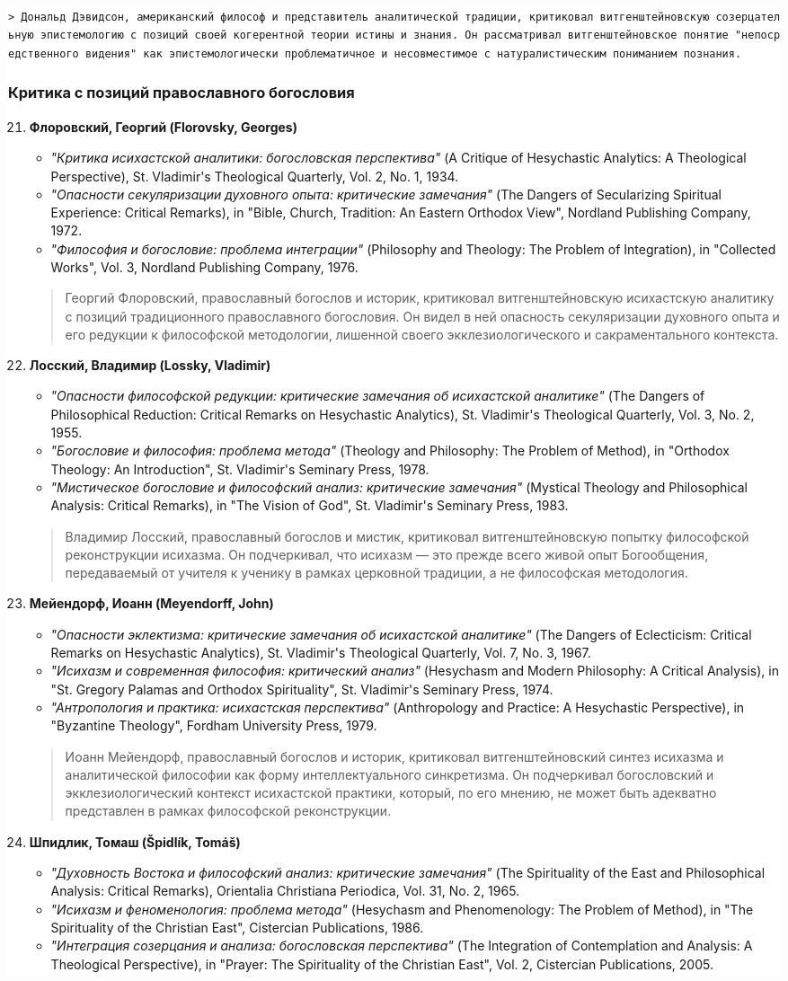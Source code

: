     > Дональд Дэвидсон, американский философ и представитель аналитической традиции, критиковал витгенштейновскую созерцательную эпистемологию с позиций своей когерентной теории истины и знания. Он рассматривал витгенштейновское понятие "непосредственного видения" как эпистемологически проблематичное и несовместимое с натуралистическим пониманием познания.

### Критика с позиций православного богословия

21. **Флоровский, Георгий (Florovsky, Georges)**
    - *"Критика исихастской аналитики: богословская перспектива"* (A Critique of Hesychastic Analytics: A Theological Perspective), St. Vladimir's Theological Quarterly, Vol. 2, No. 1, 1934.
    - *"Опасности секуляризации духовного опыта: критические замечания"* (The Dangers of Secularizing Spiritual Experience: Critical Remarks), in "Bible, Church, Tradition: An Eastern Orthodox View", Nordland Publishing Company, 1972.
    - *"Философия и богословие: проблема интеграции"* (Philosophy and Theology: The Problem of Integration), in "Collected Works", Vol. 3, Nordland Publishing Company, 1976.

    > Георгий Флоровский, православный богослов и историк, критиковал витгенштейновскую исихастскую аналитику с позиций традиционного православного богословия. Он видел в ней опасность секуляризации духовного опыта и его редукции к философской методологии, лишенной своего экклезиологического и сакраментального контекста.

22. **Лосский, Владимир (Lossky, Vladimir)**
    - *"Опасности философской редукции: критические замечания об исихастской аналитике"* (The Dangers of Philosophical Reduction: Critical Remarks on Hesychastic Analytics), St. Vladimir's Theological Quarterly, Vol. 3, No. 2, 1955.
    - *"Богословие и философия: проблема метода"* (Theology and Philosophy: The Problem of Method), in "Orthodox Theology: An Introduction", St. Vladimir's Seminary Press, 1978.
    - *"Мистическое богословие и философский анализ: критические замечания"* (Mystical Theology and Philosophical Analysis: Critical Remarks), in "The Vision of God", St. Vladimir's Seminary Press, 1983.

    > Владимир Лосский, православный богослов и мистик, критиковал витгенштейновскую попытку философской реконструкции исихазма. Он подчеркивал, что исихазм — это прежде всего живой опыт Богообщения, передаваемый от учителя к ученику в рамках церковной традиции, а не философская методология.

23. **Мейендорф, Иоанн (Meyendorff, John)**
    - *"Опасности эклектизма: критические замечания об исихастской аналитике"* (The Dangers of Eclecticism: Critical Remarks on Hesychastic Analytics), St. Vladimir's Theological Quarterly, Vol. 7, No. 3, 1967.
    - *"Исихазм и современная философия: критический анализ"* (Hesychasm and Modern Philosophy: A Critical Analysis), in "St. Gregory Palamas and Orthodox Spirituality", St. Vladimir's Seminary Press, 1974.
    - *"Антропология и практика: исихастская перспектива"* (Anthropology and Practice: A Hesychastic Perspective), in "Byzantine Theology", Fordham University Press, 1979.

    > Иоанн Мейендорф, православный богослов и историк, критиковал витгенштейновский синтез исихазма и аналитической философии как форму интеллектуального синкретизма. Он подчеркивал богословский и экклезиологический контекст исихастской практики, который, по его мнению, не может быть адекватно представлен в рамках философской реконструкции.

24. **Шпидлик, Томаш (Špidlík, Tomáš)**
    - *"Духовность Востока и философский анализ: критические замечания"* (The Spirituality of the East and Philosophical Analysis: Critical Remarks), Orientalia Christiana Periodica, Vol. 31, No. 2, 1965.
    - *"Исихазм и феноменология: проблема метода"* (Hesychasm and Phenomenology: The Problem of Method), in "The Spirituality of the Christian East", Cistercian Publications, 1986.
    - *"Интеграция созерцания и анализа: богословская перспектива"* (The Integration of Contemplation and Analysis: A Theological Perspective), in "Prayer: The Spirituality of the Christian East", Vol. 2, Cistercian Publications, 2005.

